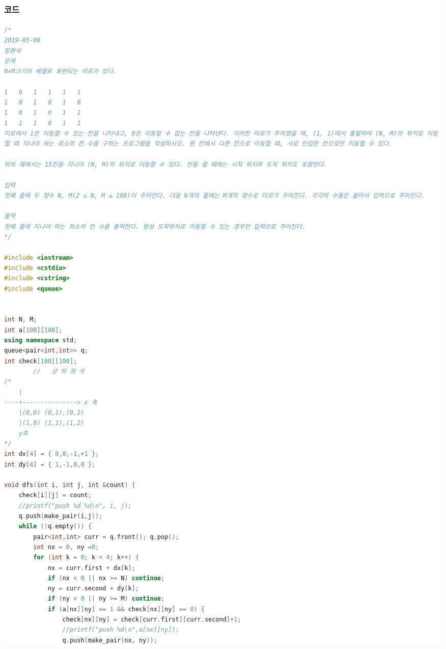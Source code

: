 ### 코드 

```cpp
/*
2019-05-06
장환석
문제
N×M크기의 배열로 표현되는 미로가 있다.

1	0	1	1	1	1
1	0	1	0	1	0
1	0	1	0	1	1
1	1	1	0	1	1
미로에서 1은 이동할 수 있는 칸을 나타내고, 0은 이동할 수 없는 칸을 나타낸다. 이러한 미로가 주어졌을 때, (1, 1)에서 출발하여 (N, M)의 위치로 이동할 때 지나야 하는 최소의 칸 수를 구하는 프로그램을 작성하시오. 한 칸에서 다른 칸으로 이동할 때, 서로 인접한 칸으로만 이동할 수 있다.

위의 예에서는 15칸을 지나야 (N, M)의 위치로 이동할 수 있다. 칸을 셀 때에는 시작 위치와 도착 위치도 포함한다.

입력
첫째 줄에 두 정수 N, M(2 ≤ N, M ≤ 100)이 주어진다. 다음 N개의 줄에는 M개의 정수로 미로가 주어진다. 각각의 수들은 붙어서 입력으로 주어진다.

출력
첫째 줄에 지나야 하는 최소의 칸 수를 출력한다. 항상 도착위치로 이동할 수 있는 경우만 입력으로 주어진다.
*/

#include <iostream>
#include <cstdio>
#include <cstring>
#include <queue>


int N, M;
int a[100][100];
using namespace std;
queue<pair<int,int>> q;
int check[100][100];
		//   상 하 좌 우
/*
	|
----+---------------> x 축
	|(0,0) (0,1),(0,2)
	|(1,0) (1,1),(1,2)
	y축
*/
int dx[4] = { 0,0,-1,+1 };
int dy[4] = { 1,-1,0,0 };

void dfs(int i, int j, int &count) {
	check[i][j] = count;
	//printf("push %d %d\n", i, j);
	q.push(make_pair(i,j));
	while (!q.empty()) {
		pair<int,int> curr = q.front(); q.pop();
		int nx = 0, ny =0;
		for (int k = 0; k < 4; k++) {
			nx = curr.first + dx[k];
			if (nx < 0 || nx >= N) continue;
			ny = curr.second + dy[k];
			if (ny < 0 || ny >= M) continue;
			if (a[nx][ny] == 1 && check[nx][ny] == 0) {
				check[nx][ny] = check[curr.first][curr.second]+1;
				//printf("push %d\n",a[nx][ny]);
				q.push(make_pair(nx, ny));
```